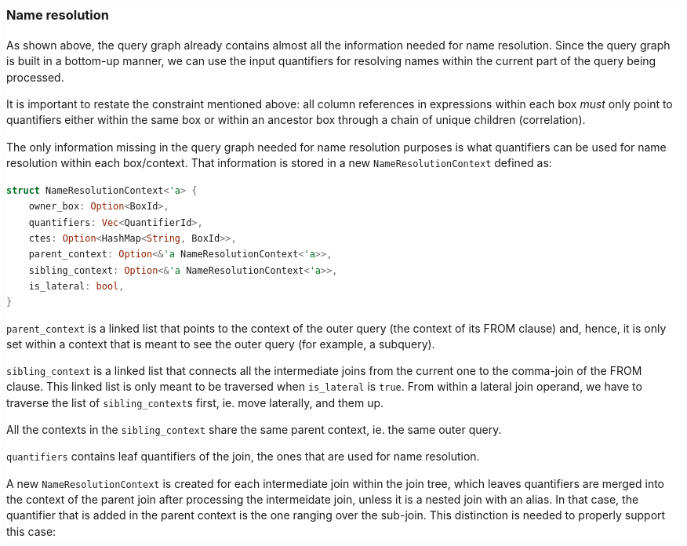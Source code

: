 ### Name resolution

As shown above, the query graph already contains almost all the information needed for name resolution. Since the
query graph is built in a bottom-up manner, we can use the input quantifiers for resolving names within the
current part of the query being processed.

It is important to restate the constraint mentioned above: all column references in expressions within each box
*must* only point to quantifiers either within the same box or within an ancestor box through a chain of unique
children (correlation).

The only information missing in the query graph needed for name resolution purposes is what quantifiers can be
used for name resolution within each box/context. That information is stored in a new `NameResolutionContext`
defined as:

```rust
struct NameResolutionContext<'a> {
    owner_box: Option<BoxId>,
    quantifiers: Vec<QuantifierId>,
    ctes: Option<HashMap<String, BoxId>>,
    parent_context: Option<&'a NameResolutionContext<'a>>,
    sibling_context: Option<&'a NameResolutionContext<'a>>,
    is_lateral: bool,
}
```

`parent_context` is a linked list that points to the context of the outer query (the context of its FROM clause)
and, hence, it is only set within a context that is meant to see the outer query (for example, a subquery).

`sibling_context` is a linked list that connects all the intermediate joins from the current one to the comma-join
of the FROM clause. This linked list is only meant to be traversed when `is_lateral` is `true`. From within a lateral
join operand, we have to traverse the list of `sibling_context`s first, ie. move laterally, and them up.

All the contexts in the `sibling_context` share the same parent context, ie. the same outer query.

`quantifiers` contains leaf quantifiers of the join, the ones that are used for name resolution.

A new `NameResolutionContext` is created for each intermediate join within the join tree, which leaves quantifiers
are merged into the context of the parent join after processing the intermeidate join, unless it is a nested
join with an alias. In that case, the quantifier that is added in the parent context is the one ranging over
the sub-join. This distinction is needed to properly support this case:
